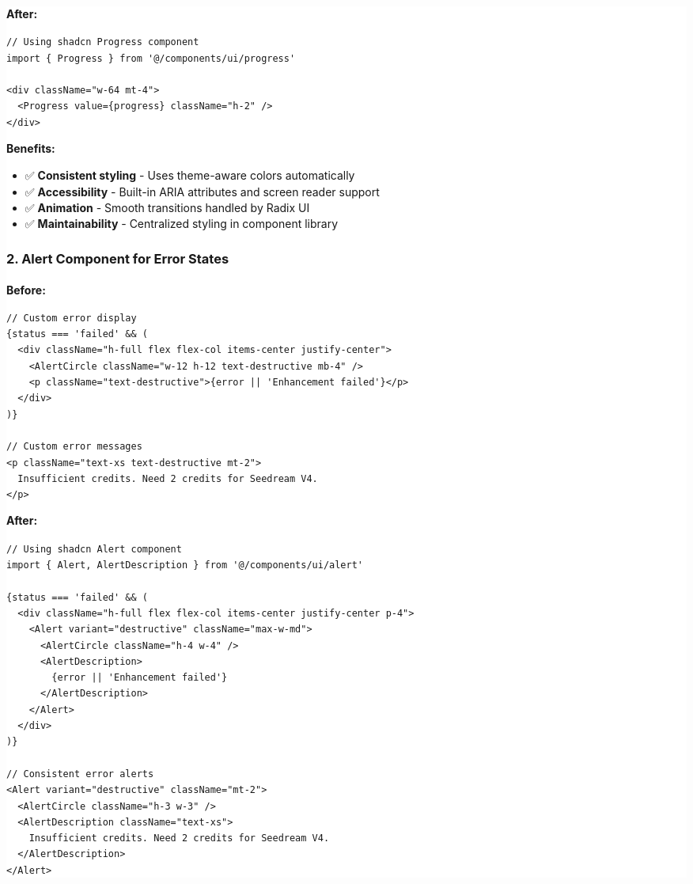 **After:**
```tsx
// Using shadcn Progress component
import { Progress } from '@/components/ui/progress'

<div className="w-64 mt-4">
  <Progress value={progress} className="h-2" />
</div>
```

**Benefits:**
- ✅ **Consistent styling** - Uses theme-aware colors automatically
- ✅ **Accessibility** - Built-in ARIA attributes and screen reader support
- ✅ **Animation** - Smooth transitions handled by Radix UI
- ✅ **Maintainability** - Centralized styling in component library

### **2. Alert Component for Error States**

**Before:**
```tsx
// Custom error display
{status === 'failed' && (
  <div className="h-full flex flex-col items-center justify-center">
    <AlertCircle className="w-12 h-12 text-destructive mb-4" />
    <p className="text-destructive">{error || 'Enhancement failed'}</p>
  </div>
)}

// Custom error messages
<p className="text-xs text-destructive mt-2">
  Insufficient credits. Need 2 credits for Seedream V4.
</p>
```

**After:**
```tsx
// Using shadcn Alert component
import { Alert, AlertDescription } from '@/components/ui/alert'

{status === 'failed' && (
  <div className="h-full flex flex-col items-center justify-center p-4">
    <Alert variant="destructive" className="max-w-md">
      <AlertCircle className="h-4 w-4" />
      <AlertDescription>
        {error || 'Enhancement failed'}
      </AlertDescription>
    </Alert>
  </div>
)}

// Consistent error alerts
<Alert variant="destructive" className="mt-2">
  <AlertCircle className="h-3 w-3" />
  <AlertDescription className="text-xs">
    Insufficient credits. Need 2 credits for Seedream V4.
  </AlertDescription>
</Alert>
```

